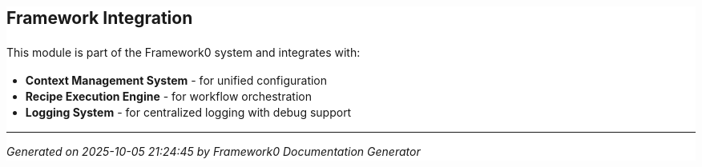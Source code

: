 
## Framework Integration

This module is part of the Framework0 system and integrates with:

- **Context Management System** - for unified configuration
- **Recipe Execution Engine** - for workflow orchestration
- **Logging System** - for centralized logging with debug support


---
*Generated on 2025-10-05 21:24:45 by Framework0 Documentation Generator*
